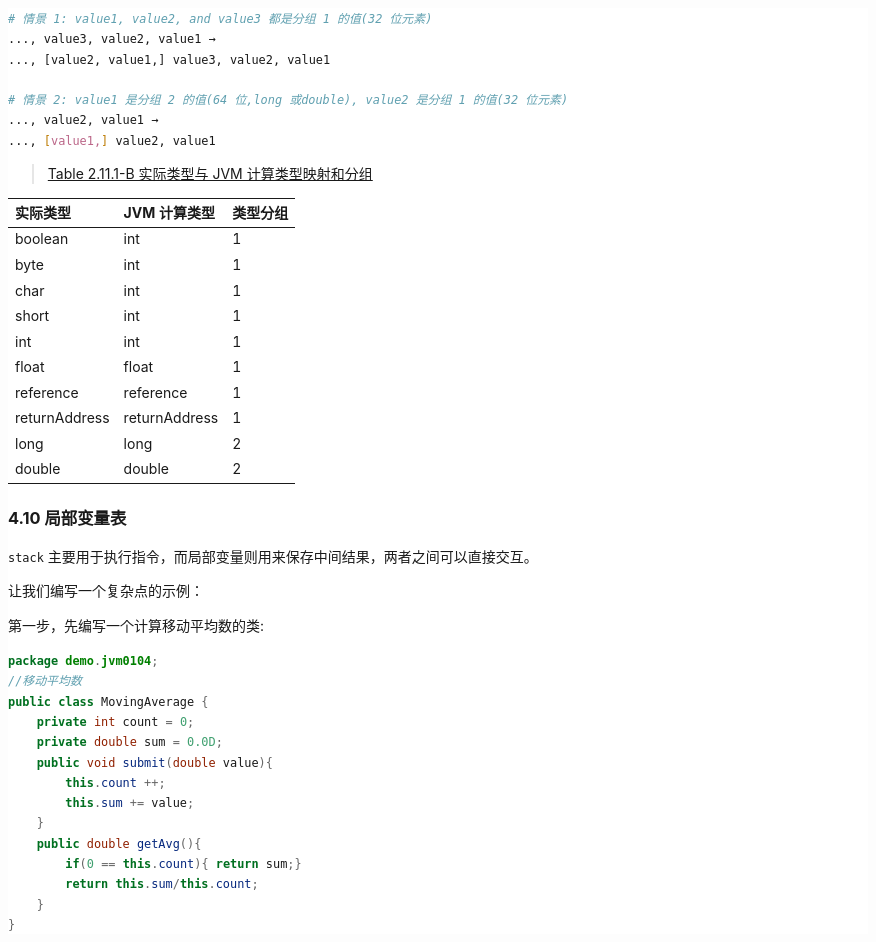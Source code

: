 ```bash
# 情景 1: value1, value2, and value3 都是分组 1 的值(32 位元素)
..., value3, value2, value1 →
..., [value2, value1,] value3, value2, value1

# 情景 2: value1 是分组 2 的值(64 位,long 或double), value2 是分组 1 的值(32 位元素)
..., value2, value1 →
..., [value1,] value2, value1
```

> [Table 2.11.1-B 实际类型与 JVM 计算类型映射和分组](https://docs.oracle.com/javase/specs/jvms/se8/html/jvms-2.html#jvms-2.11.1)

| 实际类型      | JVM 计算类型  | 类型分组 |
| :------------ | :------------ | :------- |
| boolean       | int           | 1        |
| byte          | int           | 1        |
| char          | int           | 1        |
| short         | int           | 1        |
| int           | int           | 1        |
| float         | float         | 1        |
| reference     | reference     | 1        |
| returnAddress | returnAddress | 1        |
| long          | long          | 2        |
| double        | double        | 2        |

### 4.10 局部变量表

`stack` 主要用于执行指令，而局部变量则用来保存中间结果，两者之间可以直接交互。

让我们编写一个复杂点的示例：

第一步，先编写一个计算移动平均数的类:

```java
package demo.jvm0104;
//移动平均数
public class MovingAverage {
    private int count = 0;
    private double sum = 0.0D;
    public void submit(double value){
        this.count ++;
        this.sum += value;
    }
    public double getAvg(){
        if(0 == this.count){ return sum;}
        return this.sum/this.count;
    }
}
```
